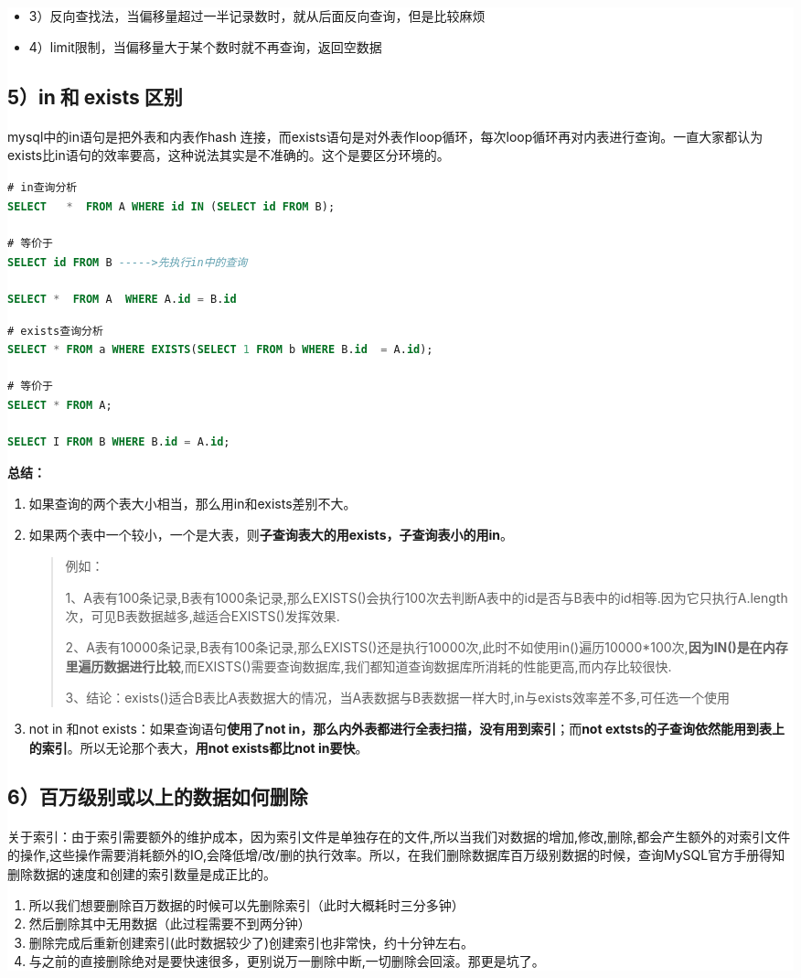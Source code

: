 - 3）反向查找法，当偏移量超过一半记录数时，就从后面反向查询，但是比较麻烦

- 4）limit限制，当偏移量大于某个数时就不再查询，返回空数据

## 5）in 和 exists 区别

mysql中的in语句是把外表和内表作hash 连接，而exists语句是对外表作loop循环，每次loop循环再对内表进行查询。一直大家都认为exists比in语句的效率要高，这种说法其实是不准确的。这个是要区分环境的。

```sql
# in查询分析
SELECT   *  FROM A WHERE id IN (SELECT id FROM B);

# 等价于
SELECT id FROM B ----->先执行in中的查询

SELECT *  FROM A  WHERE A.id = B.id
```

```sql
# exists查询分析
SELECT * FROM a WHERE EXISTS(SELECT 1 FROM b WHERE B.id  = A.id);

# 等价于
SELECT * FROM A;

SELECT I FROM B WHERE B.id = A.id;
```

**总结：**

1. 如果查询的两个表大小相当，那么用in和exists差别不大。

2. 如果两个表中一个较小，一个是大表，则**子查询表大的用exists，子查询表小的用in**。

   > 例如：
   >
   > 1、A表有100条记录,B表有1000条记录,那么EXISTS()会执行100次去判断A表中的id是否与B表中的id相等.因为它只执行A.length次，可见B表数据越多,越适合EXISTS()发挥效果.
   >
   > 2、A表有10000条记录,B表有100条记录,那么EXISTS()还是执行10000次,此时不如使用in()遍历10000*100次,**因为IN()是在内存里遍历数据进行比较**,而EXISTS()需要查询数据库,我们都知道查询数据库所消耗的性能更高,而内存比较很快.
   >
   > 3、结论：exists()适合B表比A表数据大的情况，当A表数据与B表数据一样大时,in与exists效率差不多,可任选一个使用

3. not in 和not exists：如果查询语句**使用了not in，那么内外表都进行全表扫描，没有用到索引**；而**not extsts的子查询依然能用到表上的索引**。所以无论那个表大，**用not exists都比not in要快**。

## 6）百万级别或以上的数据如何删除

关于索引：由于索引需要额外的维护成本，因为索引文件是单独存在的文件,所以当我们对数据的增加,修改,删除,都会产生额外的对索引文件的操作,这些操作需要消耗额外的IO,会降低增/改/删的执行效率。所以，在我们删除数据库百万级别数据的时候，查询MySQL官方手册得知删除数据的速度和创建的索引数量是成正比的。

1. 所以我们想要删除百万数据的时候可以先删除索引（此时大概耗时三分多钟）
2. 然后删除其中无用数据（此过程需要不到两分钟）
3. 删除完成后重新创建索引(此时数据较少了)创建索引也非常快，约十分钟左右。
4. 与之前的直接删除绝对是要快速很多，更别说万一删除中断,一切删除会回滚。那更是坑了。
